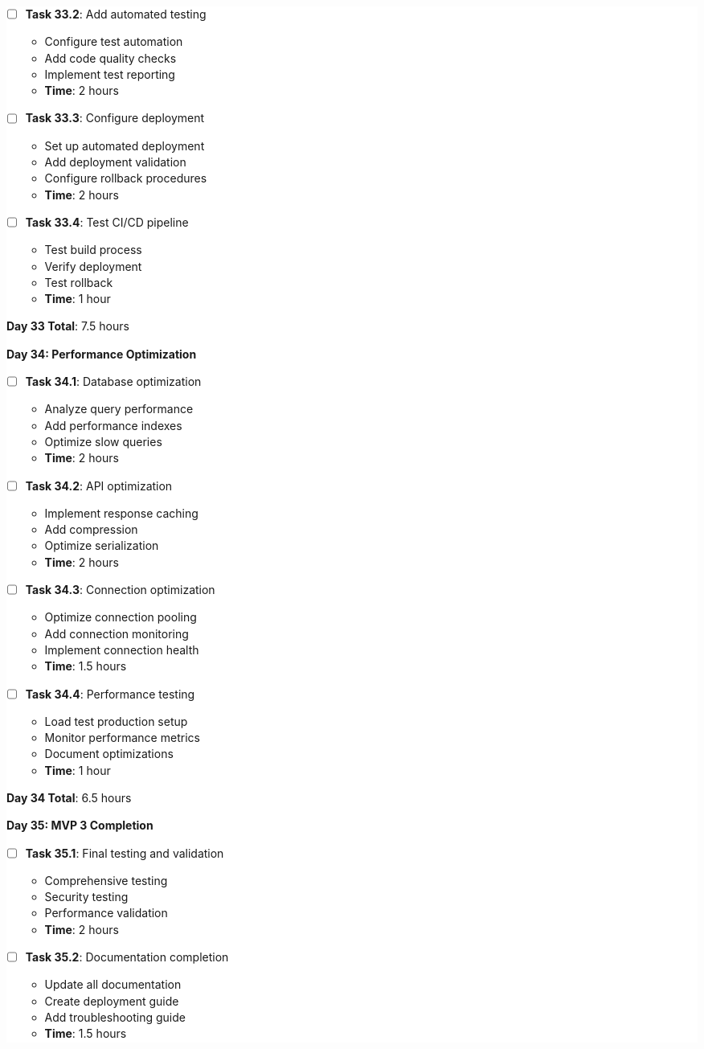 - [ ] **Task 33.2**: Add automated testing
  - Configure test automation
  - Add code quality checks
  - Implement test reporting
  - **Time**: 2 hours

- [ ] **Task 33.3**: Configure deployment
  - Set up automated deployment
  - Add deployment validation
  - Configure rollback procedures
  - **Time**: 2 hours

- [ ] **Task 33.4**: Test CI/CD pipeline
  - Test build process
  - Verify deployment
  - Test rollback
  - **Time**: 1 hour

**Day 33 Total**: 7.5 hours

**Day 34: Performance Optimization**
- [ ] **Task 34.1**: Database optimization
  - Analyze query performance
  - Add performance indexes
  - Optimize slow queries
  - **Time**: 2 hours

- [ ] **Task 34.2**: API optimization
  - Implement response caching
  - Add compression
  - Optimize serialization
  - **Time**: 2 hours

- [ ] **Task 34.3**: Connection optimization
  - Optimize connection pooling
  - Add connection monitoring
  - Implement connection health
  - **Time**: 1.5 hours

- [ ] **Task 34.4**: Performance testing
  - Load test production setup
  - Monitor performance metrics
  - Document optimizations
  - **Time**: 1 hour

**Day 34 Total**: 6.5 hours

**Day 35: MVP 3 Completion**
- [ ] **Task 35.1**: Final testing and validation
  - Comprehensive testing
  - Security testing
  - Performance validation
  - **Time**: 2 hours

- [ ] **Task 35.2**: Documentation completion
  - Update all documentation
  - Create deployment guide
  - Add troubleshooting guide
  - **Time**: 1.5 hours
